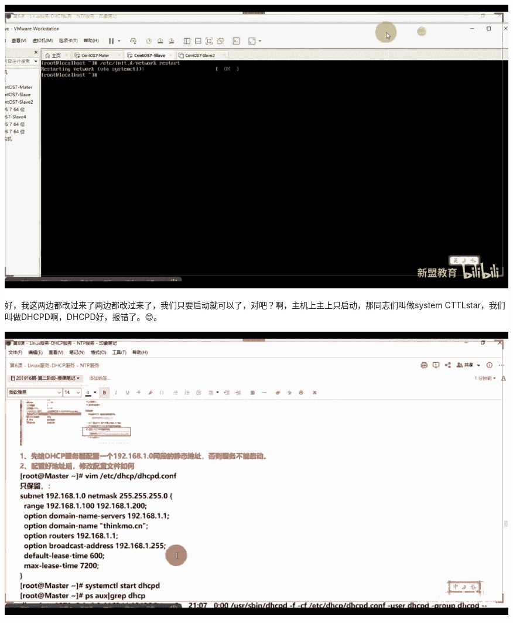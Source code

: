 ![](img/95bcf8a49ec1a376209cc6fddf25b8d5_52.png)

好，我这两边都改过来了两边都改过来了，我们只要启动就可以了，对吧？啊，主机上主上只启动，那同志们叫做system CTTLstar，我们叫做DHCPD啊，DHCPD好，报错了。😊。



![](img/95bcf8a49ec1a376209cc6fddf25b8d5_54.png)

